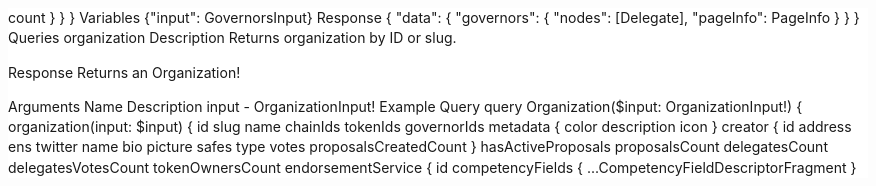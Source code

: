 count
}
}
}
Variables
{"input": GovernorsInput}
Response
{
"data": {
"governors": {
"nodes": [Delegate],
"pageInfo": PageInfo
}
}
}
Queries
organization
Description
Returns organization by ID or slug.

Response
Returns an Organization!

Arguments
Name Description
input - OrganizationInput!
Example
Query
query Organization($input: OrganizationInput!) {
organization(input: $input) {
id
slug
name
chainIds
tokenIds
governorIds
metadata {
color
description
icon
}
creator {
id
address
ens
twitter
name
bio
picture
safes
type
votes
proposalsCreatedCount
}
hasActiveProposals
proposalsCount
delegatesCount
delegatesVotesCount
tokenOwnersCount
endorsementService {
id
competencyFields {
...CompetencyFieldDescriptorFragment
}